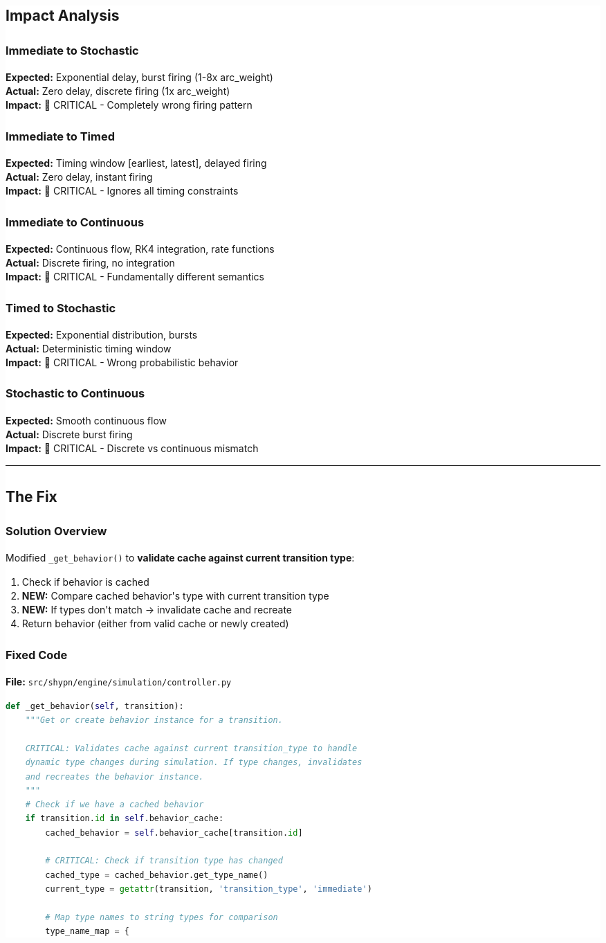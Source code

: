 
## Impact Analysis

### Immediate to Stochastic
**Expected:** Exponential delay, burst firing (1-8x arc_weight)  
**Actual:** Zero delay, discrete firing (1x arc_weight)  
**Impact:** 🔴 CRITICAL - Completely wrong firing pattern

### Immediate to Timed
**Expected:** Timing window [earliest, latest], delayed firing  
**Actual:** Zero delay, instant firing  
**Impact:** 🔴 CRITICAL - Ignores all timing constraints

### Immediate to Continuous
**Expected:** Continuous flow, RK4 integration, rate functions  
**Actual:** Discrete firing, no integration  
**Impact:** 🔴 CRITICAL - Fundamentally different semantics

### Timed to Stochastic
**Expected:** Exponential distribution, bursts  
**Actual:** Deterministic timing window  
**Impact:** 🔴 CRITICAL - Wrong probabilistic behavior

### Stochastic to Continuous
**Expected:** Smooth continuous flow  
**Actual:** Discrete burst firing  
**Impact:** 🔴 CRITICAL - Discrete vs continuous mismatch

---

## The Fix

### Solution Overview

Modified `_get_behavior()` to **validate cache against current transition type**:

1. Check if behavior is cached
2. **NEW:** Compare cached behavior's type with current transition type
3. **NEW:** If types don't match → invalidate cache and recreate
4. Return behavior (either from valid cache or newly created)

### Fixed Code

**File:** `src/shypn/engine/simulation/controller.py`

```python
def _get_behavior(self, transition):
    """Get or create behavior instance for a transition.
    
    CRITICAL: Validates cache against current transition_type to handle
    dynamic type changes during simulation. If type changes, invalidates
    and recreates the behavior instance.
    """
    # Check if we have a cached behavior
    if transition.id in self.behavior_cache:
        cached_behavior = self.behavior_cache[transition.id]
        
        # CRITICAL: Check if transition type has changed
        cached_type = cached_behavior.get_type_name()
        current_type = getattr(transition, 'transition_type', 'immediate')
        
        # Map type names to string types for comparison
        type_name_map = {
```